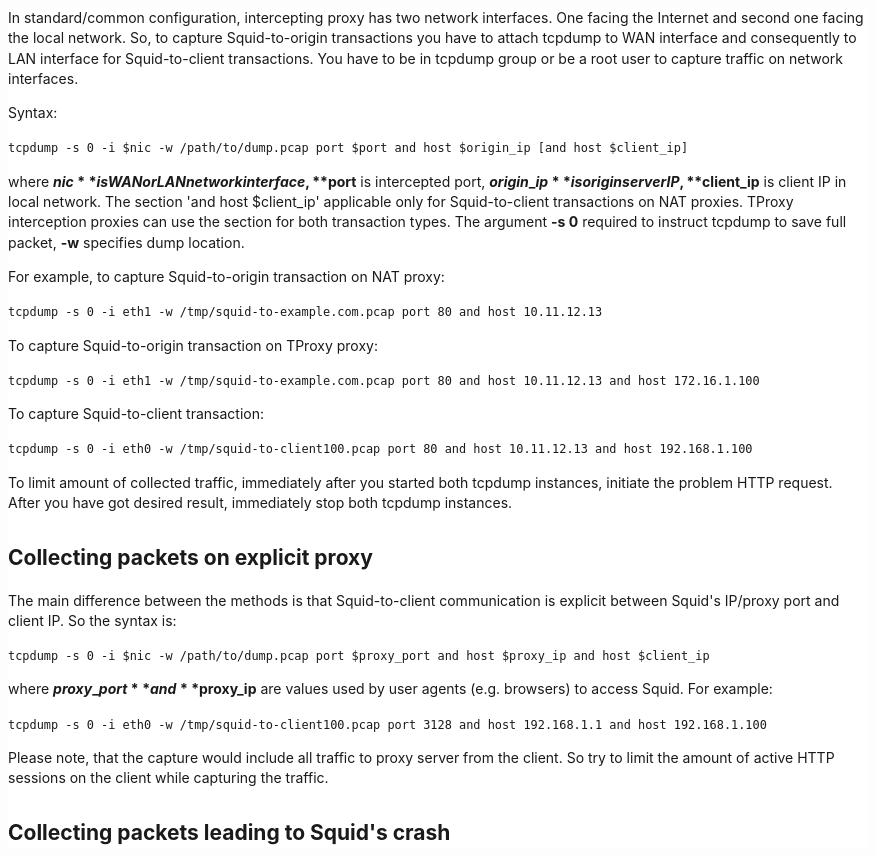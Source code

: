 In standard/common configuration, intercepting proxy has two network
interfaces. One facing the Internet and second one facing the local
network. So, to capture Squid-to-origin transactions you have to attach
tcpdump to WAN interface and consequently to LAN interface for
Squid-to-client transactions. You have to be in tcpdump group or be a
root user to capture traffic on network interfaces.

Syntax:

    tcpdump -s 0 -i $nic -w /path/to/dump.pcap port $port and host $origin_ip [and host $client_ip]

where **$nic** is WAN or LAN network interface, **$port** is intercepted
port, **$origin\_ip** is origin server IP, **$client\_ip** is client IP
in local network. The section 'and host $client\_ip' applicable only for
Squid-to-client transactions on NAT proxies. TProxy interception proxies
can use the section for both transaction types. The argument **-s 0**
required to instruct tcpdump to save full packet, **-w** specifies dump
location.

For example, to capture Squid-to-origin transaction on NAT proxy:

    tcpdump -s 0 -i eth1 -w /tmp/squid-to-example.com.pcap port 80 and host 10.11.12.13

To capture Squid-to-origin transaction on TProxy proxy:

    tcpdump -s 0 -i eth1 -w /tmp/squid-to-example.com.pcap port 80 and host 10.11.12.13 and host 172.16.1.100

To capture Squid-to-client transaction:

    tcpdump -s 0 -i eth0 -w /tmp/squid-to-client100.pcap port 80 and host 10.11.12.13 and host 192.168.1.100

To limit amount of collected traffic, immediately after you started both
tcpdump instances, initiate the problem HTTP request. After you have got
desired result, immediately stop both tcpdump instances.

## Collecting packets on explicit proxy

The main difference between the methods is that Squid-to-client
communication is explicit between Squid's IP/proxy port and client IP.
So the syntax is:

    tcpdump -s 0 -i $nic -w /path/to/dump.pcap port $proxy_port and host $proxy_ip and host $client_ip

where **$proxy\_port** and **$proxy\_ip** are values used by user agents
(e.g. browsers) to access Squid. For example:

    tcpdump -s 0 -i eth0 -w /tmp/squid-to-client100.pcap port 3128 and host 192.168.1.1 and host 192.168.1.100

Please note, that the capture would include all traffic to proxy server
from the client. So try to limit the amount of active HTTP sessions on
the client while capturing the traffic.

## Collecting packets leading to Squid's crash

